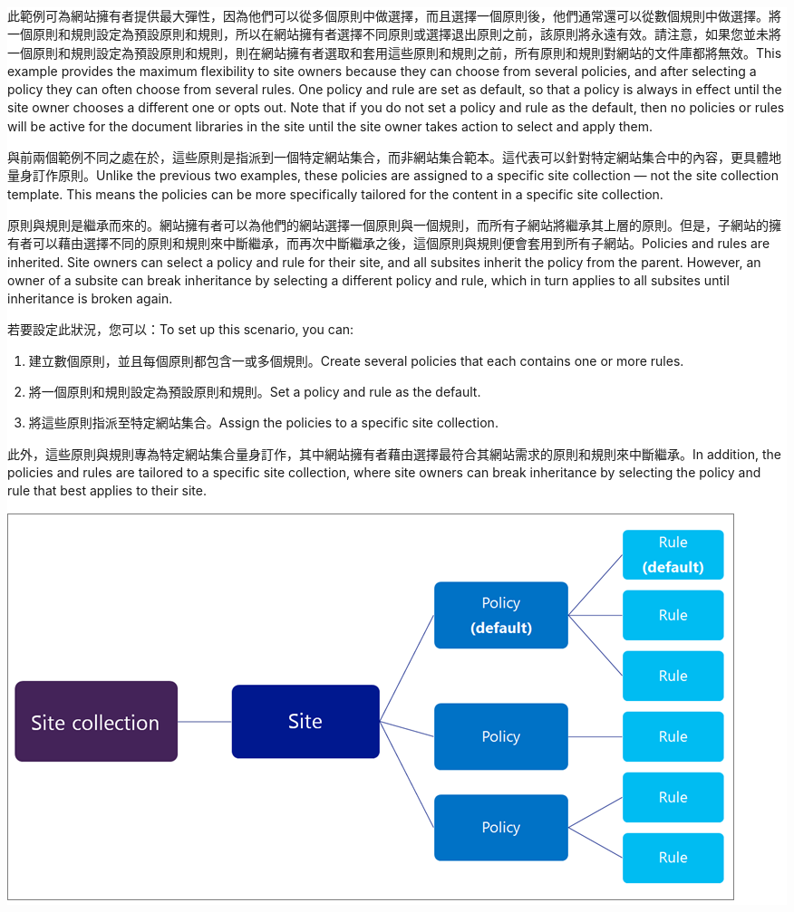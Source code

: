 <span data-ttu-id="55f6a-p112">此範例可為網站擁有者提供最大彈性，因為他們可以從多個原則中做選擇，而且選擇一個原則後，他們通常還可以從數個規則中做選擇。將一個原則和規則設定為預設原則和規則，所以在網站擁有者選擇不同原則或選擇退出原則之前，該原則將永遠有效。請注意，如果您並未將一個原則和規則設定為預設原則和規則，則在網站擁有者選取和套用這些原則和規則之前，所有原則和規則對網站的文件庫都將無效。</span><span class="sxs-lookup"><span data-stu-id="55f6a-p112">This example provides the maximum flexibility to site owners because they can choose from several policies, and after selecting a policy they can often choose from several rules. One policy and rule are set as default, so that a policy is always in effect until the site owner chooses a different one or opts out. Note that if you do not set a policy and rule as the default, then no policies or rules will be active for the document libraries in the site until the site owner takes action to select and apply them.</span></span>
  
<span data-ttu-id="55f6a-p113">與前兩個範例不同之處在於，這些原則是指派到一個特定網站集合，而非網站集合範本。這代表可以針對特定網站集合中的內容，更具體地量身訂作原則。</span><span class="sxs-lookup"><span data-stu-id="55f6a-p113">Unlike the previous two examples, these policies are assigned to a specific site collection — not the site collection template. This means the policies can be more specifically tailored for the content in a specific site collection.</span></span>
  
<span data-ttu-id="55f6a-p114">原則與規則是繼承而來的。網站擁有者可以為他們的網站選擇一個原則與一個規則，而所有子網站將繼承其上層的原則。但是，子網站的擁有者可以藉由選擇不同的原則和規則來中斷繼承，而再次中斷繼承之後，這個原則與規則便會套用到所有子網站。</span><span class="sxs-lookup"><span data-stu-id="55f6a-p114">Policies and rules are inherited. Site owners can select a policy and rule for their site, and all subsites inherit the policy from the parent. However, an owner of a subsite can break inheritance by selecting a different policy and rule, which in turn applies to all subsites until inheritance is broken again.</span></span>
  
<span data-ttu-id="55f6a-156">若要設定此狀況，您可以：</span><span class="sxs-lookup"><span data-stu-id="55f6a-156">To set up this scenario, you can:</span></span>
  
1. <span data-ttu-id="55f6a-157">建立數個原則，並且每個原則都包含一或多個規則。</span><span class="sxs-lookup"><span data-stu-id="55f6a-157">Create several policies that each contains one or more rules.</span></span>
    
2. <span data-ttu-id="55f6a-158">將一個原則和規則設定為預設原則和規則。</span><span class="sxs-lookup"><span data-stu-id="55f6a-158">Set a policy and rule as the default.</span></span>
    
3. <span data-ttu-id="55f6a-159">將這些原則指派至特定網站集合。</span><span class="sxs-lookup"><span data-stu-id="55f6a-159">Assign the policies to a specific site collection.</span></span>
    
<span data-ttu-id="55f6a-160">此外，這些原則與規則專為特定網站集合量身訂作，其中網站擁有者藉由選擇最符合其網站需求的原則和規則來中斷繼承。</span><span class="sxs-lookup"><span data-stu-id="55f6a-160">In addition, the policies and rules are tailored to a specific site collection, where site owners can break inheritance by selecting the policy and rule that best applies to their site.</span></span>
  
![顯示許多原則和規則的圖表](../media/IP-Example-3-doc-deletion-policies.png)
  